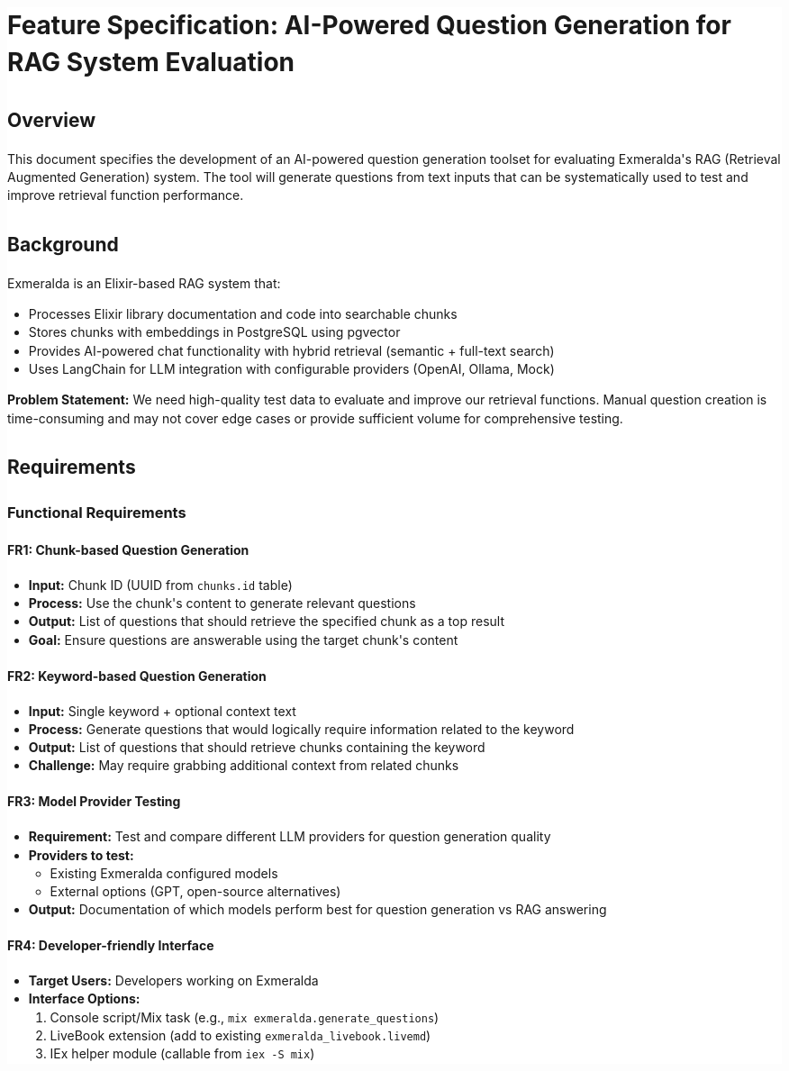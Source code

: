 # Feature Specification: AI-Powered Question Generation for RAG System Evaluation

## Overview

This document specifies the development of an AI-powered question generation toolset for evaluating Exmeralda's RAG (Retrieval Augmented Generation) system. The tool will generate questions from text inputs that can be systematically used to test and improve retrieval function performance.

## Background

Exmeralda is an Elixir-based RAG system that:
- Processes Elixir library documentation and code into searchable chunks
- Stores chunks with embeddings in PostgreSQL using pgvector
- Provides AI-powered chat functionality with hybrid retrieval (semantic + full-text search)
- Uses LangChain for LLM integration with configurable providers (OpenAI, Ollama, Mock)

**Problem Statement:** We need high-quality test data to evaluate and improve our retrieval functions. Manual question creation is time-consuming and may not cover edge cases or provide sufficient volume for comprehensive testing.

## Requirements

### Functional Requirements

#### FR1: Chunk-based Question Generation
- **Input:** Chunk ID (UUID from `chunks.id` table)
- **Process:** Use the chunk's content to generate relevant questions
- **Output:** List of questions that should retrieve the specified chunk as a top result
- **Goal:** Ensure questions are answerable using the target chunk's content

#### FR2: Keyword-based Question Generation  
- **Input:** Single keyword + optional context text
- **Process:** Generate questions that would logically require information related to the keyword
- **Output:** List of questions that should retrieve chunks containing the keyword
- **Challenge:** May require grabbing additional context from related chunks

#### FR3: Model Provider Testing
- **Requirement:** Test and compare different LLM providers for question generation quality
- **Providers to test:**
  - Existing Exmeralda configured models
  - External options (GPT, open-source alternatives)
- **Output:** Documentation of which models perform best for question generation vs RAG answering

#### FR4: Developer-friendly Interface
- **Target Users:** Developers working on Exmeralda
- **Interface Options:**
  1. Console script/Mix task (e.g., `mix exmeralda.generate_questions`)
  2. LiveBook extension (add to existing `exmeralda_livebook.livemd`)
  3. IEx helper module (callable from `iex -S mix`)
